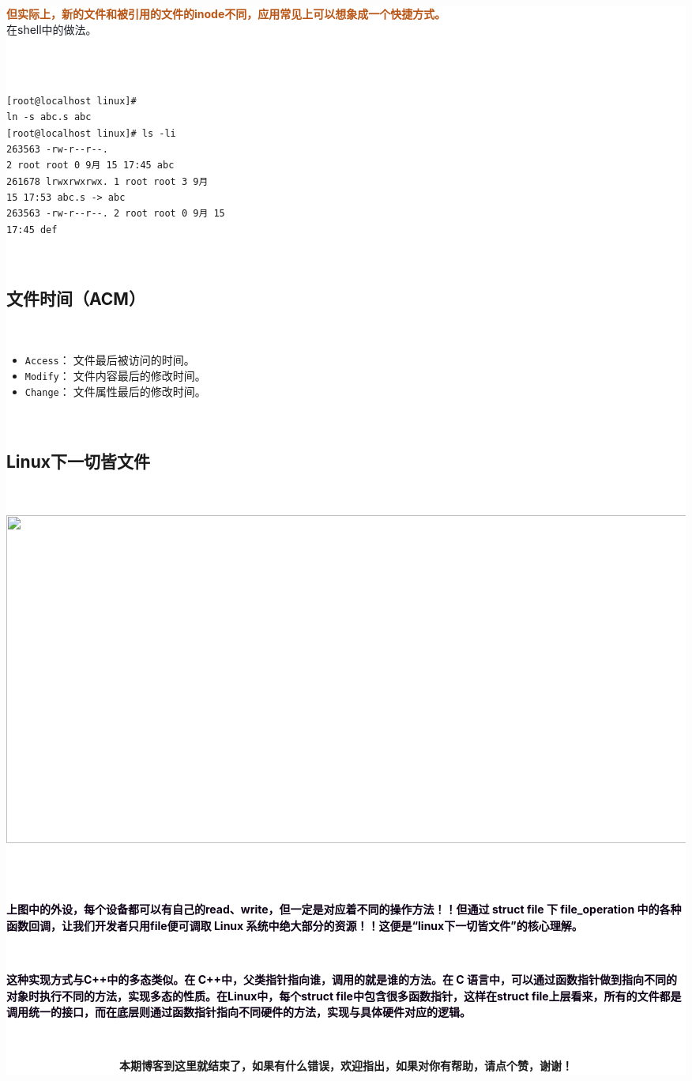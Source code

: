 <span style="color:#b95514"><strong>但实际上，新的⽂件和被引⽤的⽂件的inode不同，应⽤常⻅上可以想象成⼀个快捷⽅式。</strong></span> <br> <span style="color:#1f2329">在shell中的做法。</span> <br></div> <br><div> <br> <pre><code class="language-cpp">[root@localhost linux]# ln -s abc.s abc<br>[root@localhost linux]# ls -li<br>263563 -rw-r--r--. 2 root root 0 9⽉ 15 17:45 abc<br>261678 lrwxrwxrwx. 1 root root 3 9⽉ 15 17:53 abc.s -> abc<br>263563 -rw-r--r--. 2 root root 0 9⽉ 15 17:45 def</code></pre> <br> <h2>文件时间（ACM）</h2> <br> <ul><li><code>Access</code>： 文件最后被访问的时间。</li><li><code>Modify</code>： 文件内容最后的修改时间。</li><li><code>Change</code>： 文件属性最后的修改时间。</li></ul> <br> <h2>Linux下一切皆文件</h2> <br> <p class="img-center"><img alt="" height="415" src="https://i-blog.csdnimg.cn/direct/4b6582965ec74ba2a4ccf129309ec88a.png" width="1059" /></p> <br></div> <br><p><span style="color:#0d0016"><strong>上图中的外设，每个设备都可以有⾃⼰的read、write，但⼀定是对应着不同的操作⽅法！！但通过 struct file 下 file_operation 中的各种函数回调，让我们开发者只⽤file便可调取 Linux 系统中绝⼤部分的资源！！这便是“linux下⼀切皆⽂件”的核⼼理解。</strong></span></p> <br><p><span style="color:#0d0016"><strong>这种实现方式与C++中的多态类似。在 C++中，父类指针指向谁，调用的就是谁的方法。在 C 语言中，可以通过函数指针做到指向不同的对象时执行不同的方法，实现多态的性质。在Linux中，每个struct file中包含很多函数指针，这样在struct file上层看来，所有的文件都是调用统一的接口，而在底层则通过函数指针指向不同硬件的方法，实现与具体硬件对应的逻辑。</strong></span></p> <br><p style="text-align:center"><strong>本期博客到这里就结束了，如果有什么错误，欢迎指出，如果对你有帮助，请点个赞，谢谢！</strong></p>

